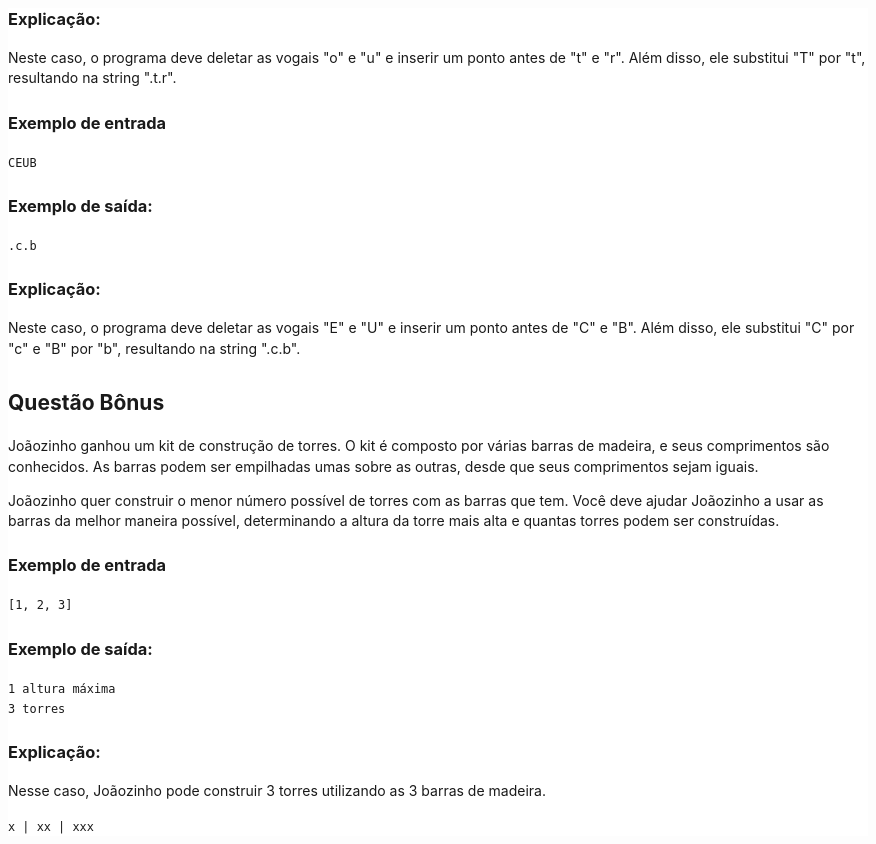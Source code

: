### Explicação:

Neste caso, o programa deve deletar as vogais "o" e "u" e inserir um ponto antes de "t" e "r". Além disso, ele
substitui "T" por "t", resultando na string ".t.r".

### Exemplo de entrada

```
CEUB
```

### Exemplo de saída:

```
.c.b
```

### Explicação:

Neste caso, o programa deve deletar as vogais "E" e "U" e inserir um ponto antes de "C" e "B". Além disso, ele
substitui "C" por "c" e "B" por "b", resultando na string ".c.b".

## Questão Bônus

Joãozinho ganhou um kit de construção de torres. O kit é composto por várias barras de madeira, e seus comprimentos são
conhecidos. As barras podem ser empilhadas umas sobre as outras, desde que seus comprimentos sejam iguais.

Joãozinho quer construir o menor número possível de torres com as barras que tem. Você deve ajudar Joãozinho a usar as
barras da melhor maneira possível, determinando a altura da torre mais alta e quantas torres podem ser construídas.

### Exemplo de entrada

```
[1, 2, 3]
```

### Exemplo de saída:

```
1 altura máxima
3 torres
```

### Explicação:

Nesse caso, Joãozinho pode construir 3 torres utilizando as 3 barras de madeira.

```
x | xx | xxx
```
